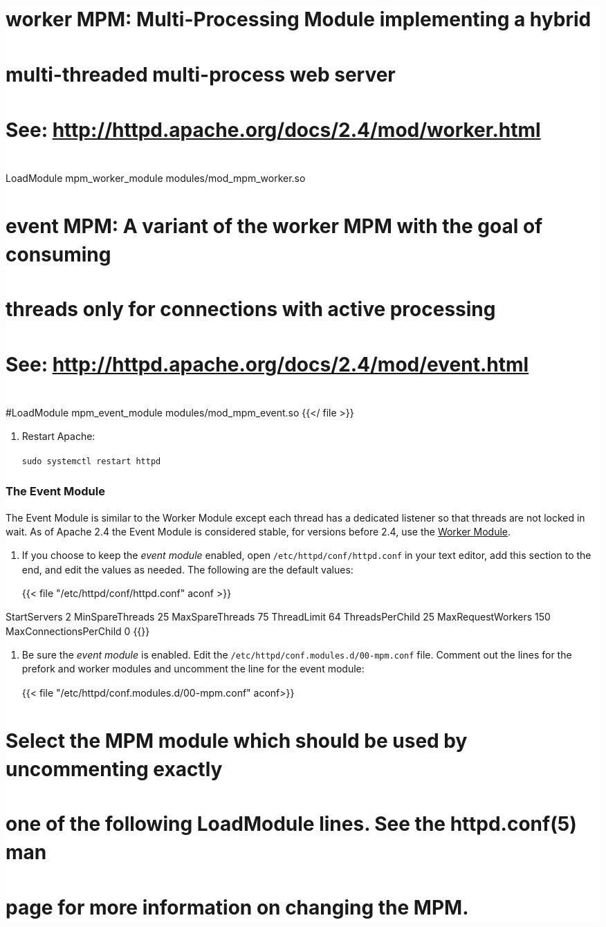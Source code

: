 # worker MPM: Multi-Processing Module implementing a hybrid
# multi-threaded multi-process web server
# See: http://httpd.apache.org/docs/2.4/mod/worker.html
#
LoadModule mpm_worker_module modules/mod_mpm_worker.so

# event MPM: A variant of the worker MPM with the goal of consuming
# threads only for connections with active processing
# See: http://httpd.apache.org/docs/2.4/mod/event.html
#
#LoadModule mpm_event_module modules/mod_mpm_event.so
{{</ file >}}

1.  Restart Apache:

        sudo systemctl restart httpd

### The Event Module

The Event Module is similar to the Worker Module except each thread has a dedicated listener so that threads are not locked in wait. As of Apache 2.4 the Event Module is considered stable, for versions before 2.4, use the [Worker Module](#the-worker-module).

1.  If you choose to keep the *event module* enabled, open `/etc/httpd/conf/httpd.conf` in your text editor, add this section to the end, and edit the values as needed. The following are the default values:

    {{< file "/etc/httpd/conf/httpd.conf" aconf >}}
<IfModule event.c>
        StartServers             2
        MinSpareThreads          25
        MaxSpareThreads          75
        ThreadLimit              64
        ThreadsPerChild          25
        MaxRequestWorkers        150
        MaxConnectionsPerChild   0
</IfModule>
{{</ file >}}

1.  Be sure the *event module* is enabled. Edit the `/etc/httpd/conf.modules.d/00-mpm.conf` file. Comment out the lines for the prefork and worker modules and uncomment the line for the event module:

    {{< file "/etc/httpd/conf.modules.d/00-mpm.conf" aconf>}}
# Select the MPM module which should be used by uncommenting exactly
# one of the following LoadModule lines.  See the httpd.conf(5) man
# page for more information on changing the MPM.
